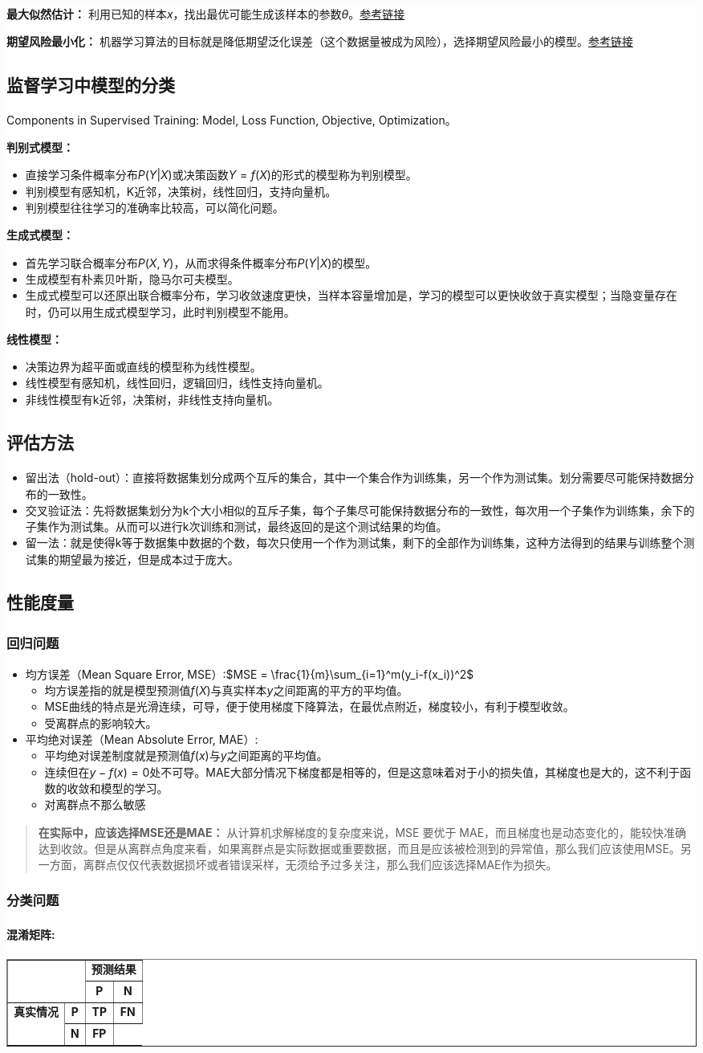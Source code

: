 **最大似然估计：** 利用已知的样本$x$，找出最优可能生成该样本的参数$\theta$。[参考链接](https://zhuanlan.zhihu.com/p/55791843)

**期望风险最小化：** 机器学习算法的目标就是降低期望泛化误差（这个数据量被成为风险），选择期望风险最小的模型。[参考链接](https://www.cnblogs.com/ying-chease/p/10593123.html)

## 监督学习中模型的分类
Components in Supervised Training: Model, Loss Function, Objective, Optimization。

**判别式模型：**
- 直接学习条件概率分布$P(Y|X)$或决策函数$Y=f(X)$的形式的模型称为判别模型。
- 判别模型有感知机，K近邻，决策树，线性回归，支持向量机。
- 判别模型往往学习的准确率比较高，可以简化问题。

**生成式模型：**
- 首先学习联合概率分布$P(X,Y)$，从而求得条件概率分布$P(Y|X)$的模型。
- 生成模型有朴素贝叶斯，隐马尔可夫模型。
- 生成式模型可以还原出联合概率分布，学习收敛速度更快，当样本容量增加是，学习的模型可以更快收敛于真实模型；当隐变量存在时，仍可以用生成式模型学习，此时判别模型不能用。

**线性模型：**
- 决策边界为超平面或直线的模型称为线性模型。
- 线性模型有感知机，线性回归，逻辑回归，线性支持向量机。
- 非线性模型有k近邻，决策树，非线性支持向量机。

## 评估方法
- 留出法（hold-out）：直接将数据集划分成两个互斥的集合，其中一个集合作为训练集，另一个作为测试集。划分需要尽可能保持数据分布的一致性。
- 交叉验证法：先将数据集划分为k个大小相似的互斥子集，每个子集尽可能保持数据分布的一致性，每次用一个子集作为训练集，余下的子集作为测试集。从而可以进行k次训练和测试，最终返回的是这个测试结果的均值。
- 留一法：就是使得k等于数据集中数据的个数，每次只使用一个作为测试集，剩下的全部作为训练集，这种方法得到的结果与训练整个测试集的期望最为接近，但是成本过于庞大。
## 性能度量
### 回归问题
- 均方误差（Mean Square Error, MSE）:$MSE = \frac{1}{m}\sum_{i=1}^m(y_i-f(x_i))^2$ 
    - 均方误差指的就是模型预测值$f(X)$与真实样本$y$之间距离的平方的平均值。
    - MSE曲线的特点是光滑连续，可导，便于使用梯度下降算法，在最优点附近，梯度较小，有利于模型收敛。
    - 受离群点的影响较大。
- 平均绝对误差（Mean Absolute Error, MAE）:
    - 平均绝对误差制度就是预测值$f(x)$与$y$之间距离的平均值。
    - 连续但在$y-f(x)=0$处不可导。MAE大部分情况下梯度都是相等的，但是这意味着对于小的损失值，其梯度也是大的，这不利于函数的收敛和模型的学习。
    - 对离群点不那么敏感

>**在实际中，应该选择MSE还是MAE：**
从计算机求解梯度的复杂度来说，MSE 要优于 MAE，而且梯度也是动态变化的，能较快准确达到收敛。但是从离群点角度来看，如果离群点是实际数据或重要数据，而且是应该被检测到的异常值，那么我们应该使用MSE。另一方面，离群点仅仅代表数据损坏或者错误采样，无须给予过多关注，那么我们应该选择MAE作为损失。
### 分类问题
<h4>混淆矩阵:<h4>
<table border="1" width="500px" cellspacing="10">
<tr>
    <th colspan="2" rowspan="2" align="center"></th>
    <td colspan="2" align="center">预测结果</td>
</tr>
<tr>
    <td align="center">P</td>
    <td align="center">N</td>
</tr>
<tr>
    <td rowspan="2" align="center">真实情况</td>
    <td align="center">P</td>
    <td align="center">TP</td>
    <td align="center">FN</td>
</tr>
<tr>
    <td align="center">N</td>
    <td align="center">FP</td>